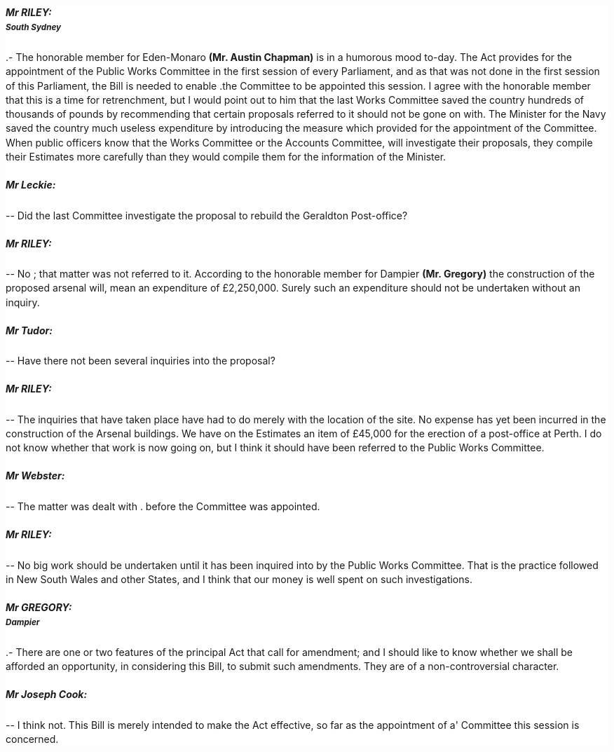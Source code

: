 ##### Mr RILEY:<br><small class="text-muted">South Sydney</small>

.- The honorable member for Eden-Monaro  **(Mr. Austin Chapman)**  is in a humorous mood to-day. The Act provides for the appointment of the Public Works Committee in the first session of every Parliament, and as that was not done in the first session of this Parliament, the Bill is needed to enable .the Committee to be appointed this session. I agree with the honorable member that this is a time for retrenchment, but I would point out to him that the last Works Committee saved the country hundreds of thousands of pounds by recommending that certain proposals referred to it should not be gone on with. The Minister for the Navy saved the country much useless expenditure by introducing the measure which provided for the appointment of the Committee. When public officers know that the Works Committee or the Accounts Committee, will investigate their proposals, they compile their Estimates more carefully than they would compile them for the information of the Minister. 

##### Mr Leckie:

-- Did the last Committee investigate the proposal to rebuild the Geraldton Post-office? 

##### Mr RILEY:

-- No ; that matter was not referred to it. According to the honorable member for Dampier  **(Mr. Gregory)**  the construction of the proposed arsenal will, mean an expenditure of £2,250,000. Surely such an expenditure should not be undertaken without an inquiry. 

##### Mr Tudor:

-- Have there not been several inquiries into the proposal? 

##### Mr RILEY:

-- The inquiries that have taken place have had to do merely with the location of the site. No expense has yet been incurred in the construction of the Arsenal buildings. We have on the Estimates an item of £45,000 for the erection of a post-office at Perth. I do not know whether that work is now going on, but I think it should have been referred to the Public Works Committee. 

##### Mr Webster:

-- The matter was dealt with . before the Committee was appointed. 

##### Mr RILEY:

-- No big work should be undertaken until it has been inquired into by the Public Works Committee. That is the practice followed in New South Wales and other States, and I think that our money is well spent on such investigations. 

##### Mr GREGORY:<br><small class="text-muted">Dampier</small>

.- There are one or two features of the principal Act that call for amendment; and I should like to know whether we shall be afforded an opportunity, in considering this Bill, to submit such amendments. They are of a non-controversial character. 

##### Mr Joseph Cook:

-- I think not. This Bill is merely intended to make the Act effective, so far as the appointment of a' Committee this session is concerned. 
